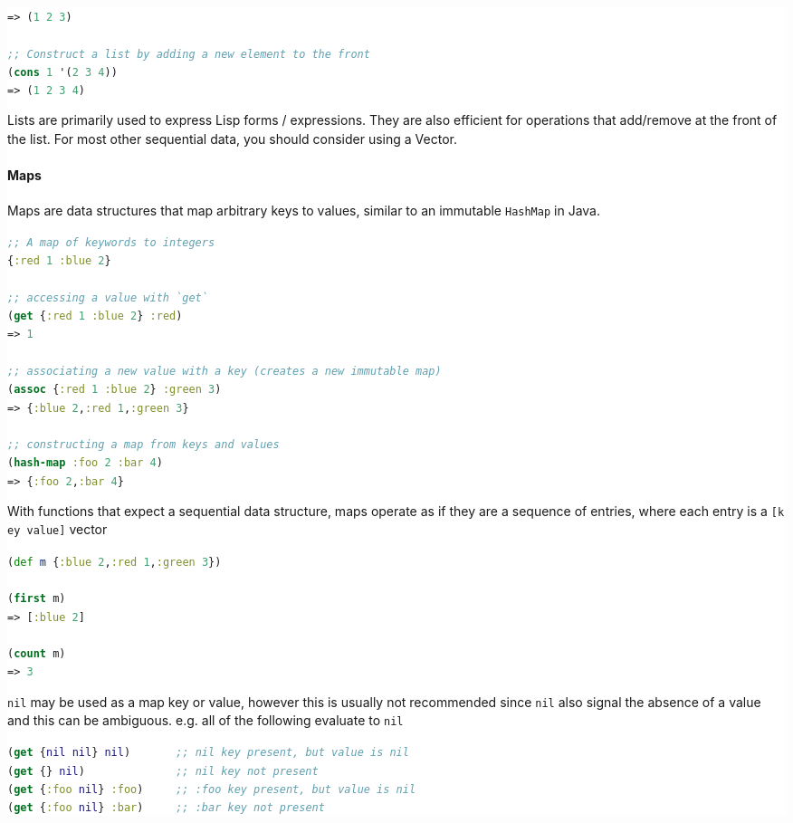 ```clojure
=> (1 2 3)

;; Construct a list by adding a new element to the front
(cons 1 '(2 3 4))
=> (1 2 3 4)
```

Lists are primarily used to express Lisp forms / expressions. They are also efficient for operations that add/remove at the front of the list. For most other sequential data, you should consider using a Vector.

#### Maps

Maps are data structures that map arbitrary keys to values, similar to an immutable `HashMap` in Java.

```clojure
;; A map of keywords to integers
{:red 1 :blue 2}

;; accessing a value with `get`
(get {:red 1 :blue 2} :red)
=> 1

;; associating a new value with a key (creates a new immutable map)
(assoc {:red 1 :blue 2} :green 3)
=> {:blue 2,:red 1,:green 3}

;; constructing a map from keys and values
(hash-map :foo 2 :bar 4)
=> {:foo 2,:bar 4}
```

With functions that expect a sequential data structure, maps operate as if they are a sequence of entries, where each entry is a `[key value]` vector

```clojure
(def m {:blue 2,:red 1,:green 3})

(first m)
=> [:blue 2]

(count m)
=> 3
```

`nil` may be used as a map key or value, however this is usually not recommended since `nil` also signal the absence of a value and this can be ambiguous. e.g. all of the following evaluate to `nil` 

```clojure
(get {nil nil} nil)       ;; nil key present, but value is nil
(get {} nil)              ;; nil key not present
(get {:foo nil} :foo)     ;; :foo key present, but value is nil
(get {:foo nil} :bar)     ;; :bar key not present

```

